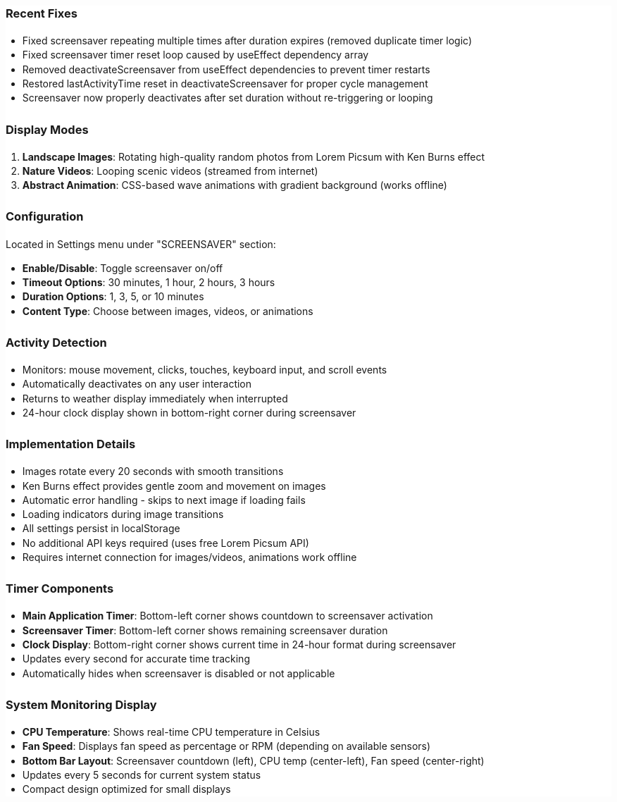 ### Recent Fixes
- Fixed screensaver repeating multiple times after duration expires (removed duplicate timer logic)
- Fixed screensaver timer reset loop caused by useEffect dependency array
- Removed deactivateScreensaver from useEffect dependencies to prevent timer restarts
- Restored lastActivityTime reset in deactivateScreensaver for proper cycle management
- Screensaver now properly deactivates after set duration without re-triggering or looping

### Display Modes
1. **Landscape Images**: Rotating high-quality random photos from Lorem Picsum with Ken Burns effect
2. **Nature Videos**: Looping scenic videos (streamed from internet)
3. **Abstract Animation**: CSS-based wave animations with gradient background (works offline)

### Configuration
Located in Settings menu under "SCREENSAVER" section:
- **Enable/Disable**: Toggle screensaver on/off
- **Timeout Options**: 30 minutes, 1 hour, 2 hours, 3 hours
- **Duration Options**: 1, 3, 5, or 10 minutes
- **Content Type**: Choose between images, videos, or animations

### Activity Detection
- Monitors: mouse movement, clicks, touches, keyboard input, and scroll events
- Automatically deactivates on any user interaction
- Returns to weather display immediately when interrupted
- 24-hour clock display shown in bottom-right corner during screensaver

### Implementation Details
- Images rotate every 20 seconds with smooth transitions
- Ken Burns effect provides gentle zoom and movement on images
- Automatic error handling - skips to next image if loading fails
- Loading indicators during image transitions
- All settings persist in localStorage
- No additional API keys required (uses free Lorem Picsum API)
- Requires internet connection for images/videos, animations work offline

### Timer Components
- **Main Application Timer**: Bottom-left corner shows countdown to screensaver activation
- **Screensaver Timer**: Bottom-left corner shows remaining screensaver duration
- **Clock Display**: Bottom-right corner shows current time in 24-hour format during screensaver
- Updates every second for accurate time tracking
- Automatically hides when screensaver is disabled or not applicable

### System Monitoring Display
- **CPU Temperature**: Shows real-time CPU temperature in Celsius
- **Fan Speed**: Displays fan speed as percentage or RPM (depending on available sensors)
- **Bottom Bar Layout**: Screensaver countdown (left), CPU temp (center-left), Fan speed (center-right)
- Updates every 5 seconds for current system status
- Compact design optimized for small displays
